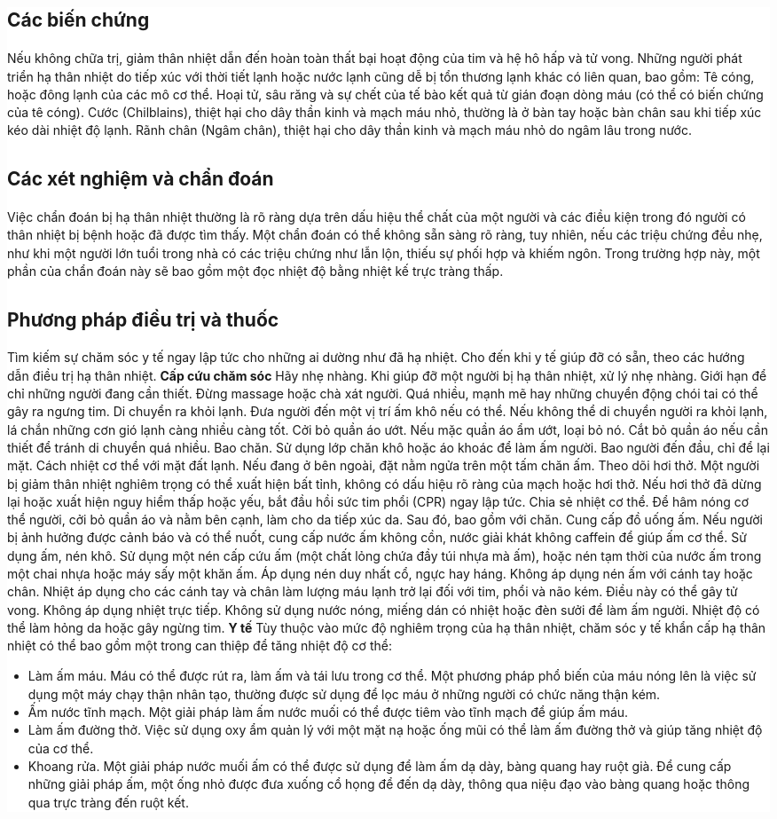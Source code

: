 
## **Các biến chứng**
Nếu không chữa trị, giảm thân nhiệt dẫn đến hoàn toàn thất bại hoạt động của tim và hệ hô hấp và tử vong.
Những người phát triển hạ thân nhiệt do tiếp xúc với thời tiết lạnh hoặc nước lạnh cũng dễ bị tổn thương lạnh khác có liên quan, bao gồm:
Tê cóng, hoặc đông lạnh của các mô cơ thể.
Hoại tử, sâu răng và sự chết của tế bào kết quả từ gián đoạn dòng máu (có thể có biến chứng của tê cóng).
Cước (Chilblains), thiệt hại cho dây thần kinh và mạch máu nhỏ, thường là ở bàn tay hoặc bàn chân sau khi tiếp xúc kéo dài nhiệt độ lạnh.
Rãnh chân (Ngâm chân), thiệt hại cho dây thần kinh và mạch máu nhỏ do ngâm lâu trong nước.
## **Các xét nghiệm và chẩn đoán**
Việc chẩn đoán bị hạ thân nhiệt thường là rõ ràng dựa trên dấu hiệu thể chất của một người và các điều kiện trong đó người có thân nhiệt bị bệnh hoặc đã được tìm thấy.
Một chẩn đoán có thể không sẵn sàng rõ ràng, tuy nhiên, nếu các triệu chứng đều nhẹ, như khi một người lớn tuổi trong nhà có các triệu chứng như lẫn lộn, thiếu sự phối hợp và khiếm ngôn. Trong trường hợp này, một phần của chẩn đoán này sẽ bao gồm một đọc nhiệt độ bằng nhiệt kế trực tràng thấp.
## **Phương pháp điều trị và thuốc**
Tìm kiếm sự chăm sóc y tế ngay lập tức cho những ai dường như đã hạ nhiệt. Cho đến khi y tế giúp đỡ có sẵn, theo các hướng dẫn điều trị hạ thân nhiệt.
**Cấp cứu chăm sóc**
Hãy nhẹ nhàng. Khi giúp đỡ một người bị hạ thân nhiệt, xử lý nhẹ nhàng. Giới hạn để chỉ những người đang cần thiết. Đừng massage hoặc chà xát người. Quá nhiều, mạnh mẽ hay những chuyển động chói tai có thể gây ra ngưng tim.
Di chuyển ra khỏi lạnh. Đưa người đến một vị trí ấm khô nếu có thể. Nếu không thể di chuyển người ra khỏi lạnh, lá chắn những cơn gió lạnh càng nhiều càng tốt.
Cởi bỏ quần áo ướt. Nếu mặc quần áo ẩm ướt, loại bỏ nó. Cắt bỏ quần áo nếu cần thiết để tránh di chuyển quá nhiều.
Bao chăn. Sử dụng lớp chăn khô hoặc áo khoác để làm ấm người. Bao người đến đầu, chỉ để lại mặt.
Cách nhiệt cơ thể với mặt đất lạnh. Nếu đang ở bên ngoài, đặt nằm ngửa trên một tấm chăn ấm.
Theo dõi hơi thở. Một người bị giảm thân nhiệt nghiêm trọng có thể xuất hiện bất tỉnh, không có dấu hiệu rõ ràng của mạch hoặc hơi thở. Nếu hơi thở đã dừng lại hoặc xuất hiện nguy hiểm thấp hoặc yếu, bắt đầu hồi sức tim phổi (CPR) ngay lập tức.
Chia sẻ nhiệt cơ thể. Để hâm nóng cơ thể người, cởi bỏ quần áo và nằm bên cạnh, làm cho da tiếp xúc da. Sau đó, bao gồm với chăn.
Cung cấp đồ uống ấm. Nếu người bị ảnh hưởng được cảnh báo và có thể nuốt, cung cấp nước ấm không cồn, nước giải khát không caffein để giúp ấm cơ thể.
Sử dụng ấm, nén khô. Sử dụng một nén cấp cứu ấm (một chất lỏng chứa đầy túi nhựa mà ấm), hoặc nén tạm thời của nước ấm trong một chai nhựa hoặc máy sấy một khăn ấm. Áp dụng nén duy nhất cổ, ngực hay háng. Không áp dụng nén ấm với cánh tay hoặc chân. Nhiệt áp dụng cho các cánh tay và chân làm lượng máu lạnh trở lại đối với tim, phổi và não kém. Điều này có thể gây tử vong.
Không áp dụng nhiệt trực tiếp. Không sử dụng nước nóng, miếng dán có nhiệt hoặc đèn sưởi để làm ấm người. Nhiệt độ có thể làm hỏng da hoặc gây ngừng tim.
**Y tế**
Tùy thuộc vào mức độ nghiêm trọng của hạ thân nhiệt, chăm sóc y tế khẩn cấp hạ thân nhiệt có thể bao gồm một trong can thiệp để tăng nhiệt độ cơ thể:
  * Làm ấm máu. Máu có thể được rút ra, làm ấm và tái lưu trong cơ thể. Một phương pháp phổ biến của máu nóng lên là việc sử dụng một máy chạy thận nhân tạo, thường được sử dụng để lọc máu ở những người có chức năng thận kém.
  * Ấm nước tĩnh mạch. Một giải pháp làm ấm nước muối có thể được tiêm vào tĩnh mạch để giúp ấm máu.
  * Làm ấm đường thở. Việc sử dụng oxy ẩm quản lý với một mặt nạ hoặc ống mũi có thể làm ấm đường thở và giúp tăng nhiệt độ của cơ thể.
  * Khoang rửa. Một giải pháp nước muối ấm có thể được sử dụng để làm ấm dạ dày, bàng quang hay ruột già. Để cung cấp những giải pháp ấm, một ống nhỏ được đưa xuống cổ họng để đến dạ dày, thông qua niệu đạo vào bàng quang hoặc thông qua trực tràng đến ruột kết.
